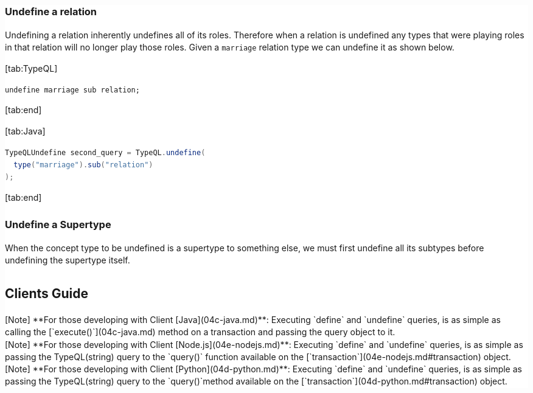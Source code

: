 ### Undefine a relation
Undefining a relation inherently undefines all of its roles. Therefore when a relation is undefined any types that were 
playing roles in that relation will no longer play those roles. Given a `marriage` relation type we can undefine it as 
shown below.

<div class="tabs dark">

[tab:TypeQL]
```typeql
undefine marriage sub relation;
```
[tab:end]

[tab:Java]

```java
TypeQLUndefine second_query = TypeQL.undefine(
  type("marriage").sub("relation")
);
```
[tab:end]
</div>

### Undefine a Supertype

When the concept type to be undefined is a supertype to something else, we must first undefine all its subtypes before 
undefining the supertype itself.

## Clients Guide

<div class = "note">
[Note]
**For those developing with Client [Java](04c-java.md)**: Executing `define` and `undefine` queries, is as simple as 
calling the [`execute()`](04c-java.md) method on a transaction and passing the query object to it.
</div>

<div class = "note">
[Note]
**For those developing with Client [Node.js](04e-nodejs.md)**: Executing `define` and `undefine` queries, is as simple 
as passing the TypeQL(string) query to the `query()` function available on the 
[`transaction`](04e-nodejs.md#transaction) object.
</div>

<div class = "note">
[Note]
**For those developing with Client [Python](04d-python.md)**: Executing `define` and `undefine` queries, is as simple as
passing the TypeQL(string) query to the `query()`method available on the 
[`transaction`](04d-python.md#transaction) object.
</div>
